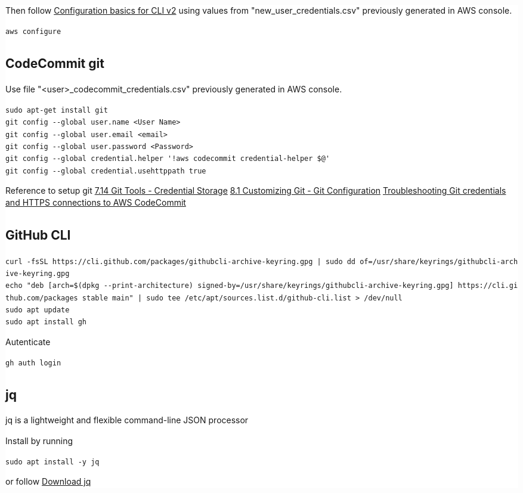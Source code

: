 
Then follow [Configuration basics for CLI v2](https://docs.aws.amazon.com/cli/latest/userguide/cli-configure-quickstart.html) using values from "new_user_credentials.csv" previously generated in AWS console.
```
aws configure
```


## CodeCommit git

Use file "&lt;user&gt;_codecommit_credentials.csv" previously generated in AWS console.

```
sudo apt-get install git
git config --global user.name <User Name>
git config --global user.email <email>
git config --global user.password <Password>
git config --global credential.helper '!aws codecommit credential-helper $@'
git config --global credential.usehttppath true
```

Reference to setup git
[7.14 Git Tools - Credential Storage](https://git-scm.com/book/en/v2/Git-Tools-Credential-Storage)
[8.1 Customizing Git - Git Configuration](https://git-scm.com/book/en/v2/Customizing-Git-Git-Configuration)
[Troubleshooting Git credentials and HTTPS connections to AWS CodeCommit](https://docs.aws.amazon.com/codecommit/latest/userguide/troubleshooting-gc.html)


## GitHub CLI

```
curl -fsSL https://cli.github.com/packages/githubcli-archive-keyring.gpg | sudo dd of=/usr/share/keyrings/githubcli-archive-keyring.gpg
echo "deb [arch=$(dpkg --print-architecture) signed-by=/usr/share/keyrings/githubcli-archive-keyring.gpg] https://cli.github.com/packages stable main" | sudo tee /etc/apt/sources.list.d/github-cli.list > /dev/null
sudo apt update
sudo apt install gh
```

Autenticate

```
gh auth login
```


## jq

jq is a lightweight and flexible command-line JSON processor

Install by running
```
sudo apt install -y jq
```
or follow [Download jq](https://stedolan.github.io/jq/download/)

